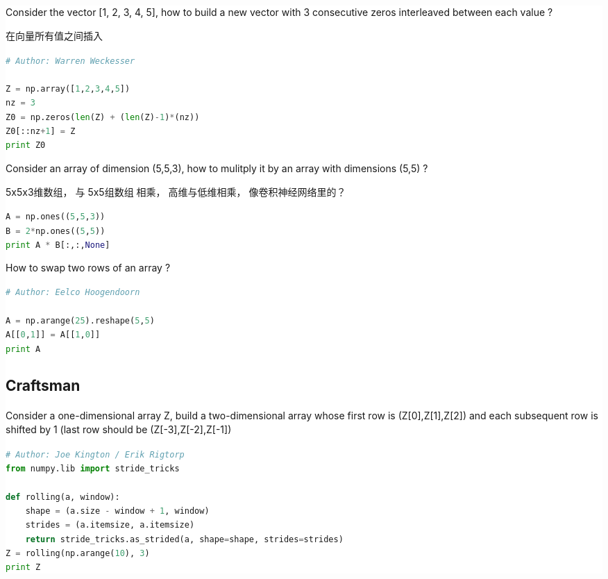 Consider the vector [1, 2, 3, 4, 5], how to build a new vector with 3
consecutive zeros interleaved between each value ?

在向量所有值之间插入


```python
# Author: Warren Weckesser

Z = np.array([1,2,3,4,5])
nz = 3
Z0 = np.zeros(len(Z) + (len(Z)-1)*(nz))
Z0[::nz+1] = Z
print Z0
```

Consider an array of dimension (5,5,3), how to mulitply it by an array
with dimensions (5,5) ?

5x5x3维数组， 与 5x5组数组 相乘， 高维与低维相乘， 像卷积神经网络里的？


```python
A = np.ones((5,5,3))
B = 2*np.ones((5,5))
print A * B[:,:,None]
```

How to swap two rows of an array ?



```python
# Author: Eelco Hoogendoorn

A = np.arange(25).reshape(5,5)
A[[0,1]] = A[[1,0]]
print A
```

## Craftsman

Consider a one-dimensional array Z, build a two-dimensional array whose
first row is (Z[0],Z[1],Z[2]) and each subsequent row is shifted by 1
(last row should be (Z[-3],Z[-2],Z[-1])



```python
# Author: Joe Kington / Erik Rigtorp
from numpy.lib import stride_tricks

def rolling(a, window):
    shape = (a.size - window + 1, window)
    strides = (a.itemsize, a.itemsize)
    return stride_tricks.as_strided(a, shape=shape, strides=strides)
Z = rolling(np.arange(10), 3)
print Z
```
